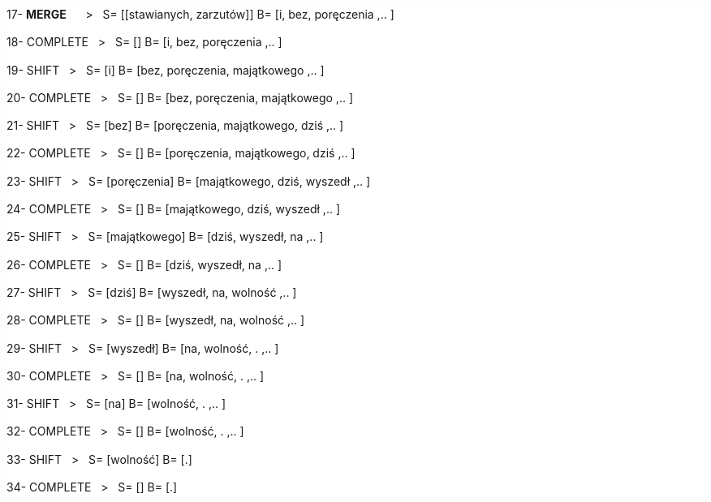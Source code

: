 

17- **MERGE**&nbsp;&nbsp;&nbsp;&nbsp;&nbsp;&nbsp;>&nbsp;&nbsp;&nbsp;S= [[stawianych, zarzutów]]   B= [i, bez, poręczenia ,.. ]



18- COMPLETE&nbsp;&nbsp;&nbsp;>&nbsp;&nbsp;&nbsp;S= []   B= [i, bez, poręczenia ,.. ]



19- SHIFT&nbsp;&nbsp;&nbsp;>&nbsp;&nbsp;&nbsp;S= [i]   B= [bez, poręczenia, majątkowego ,.. ]



20- COMPLETE&nbsp;&nbsp;&nbsp;>&nbsp;&nbsp;&nbsp;S= []   B= [bez, poręczenia, majątkowego ,.. ]



21- SHIFT&nbsp;&nbsp;&nbsp;>&nbsp;&nbsp;&nbsp;S= [bez]   B= [poręczenia, majątkowego, dziś ,.. ]



22- COMPLETE&nbsp;&nbsp;&nbsp;>&nbsp;&nbsp;&nbsp;S= []   B= [poręczenia, majątkowego, dziś ,.. ]



23- SHIFT&nbsp;&nbsp;&nbsp;>&nbsp;&nbsp;&nbsp;S= [poręczenia]   B= [majątkowego, dziś, wyszedł ,.. ]



24- COMPLETE&nbsp;&nbsp;&nbsp;>&nbsp;&nbsp;&nbsp;S= []   B= [majątkowego, dziś, wyszedł ,.. ]



25- SHIFT&nbsp;&nbsp;&nbsp;>&nbsp;&nbsp;&nbsp;S= [majątkowego]   B= [dziś, wyszedł, na ,.. ]



26- COMPLETE&nbsp;&nbsp;&nbsp;>&nbsp;&nbsp;&nbsp;S= []   B= [dziś, wyszedł, na ,.. ]



27- SHIFT&nbsp;&nbsp;&nbsp;>&nbsp;&nbsp;&nbsp;S= [dziś]   B= [wyszedł, na, wolność ,.. ]



28- COMPLETE&nbsp;&nbsp;&nbsp;>&nbsp;&nbsp;&nbsp;S= []   B= [wyszedł, na, wolność ,.. ]



29- SHIFT&nbsp;&nbsp;&nbsp;>&nbsp;&nbsp;&nbsp;S= [wyszedł]   B= [na, wolność, . ,.. ]



30- COMPLETE&nbsp;&nbsp;&nbsp;>&nbsp;&nbsp;&nbsp;S= []   B= [na, wolność, . ,.. ]



31- SHIFT&nbsp;&nbsp;&nbsp;>&nbsp;&nbsp;&nbsp;S= [na]   B= [wolność, . ,.. ]



32- COMPLETE&nbsp;&nbsp;&nbsp;>&nbsp;&nbsp;&nbsp;S= []   B= [wolność, . ,.. ]



33- SHIFT&nbsp;&nbsp;&nbsp;>&nbsp;&nbsp;&nbsp;S= [wolność]   B= [.]



34- COMPLETE&nbsp;&nbsp;&nbsp;>&nbsp;&nbsp;&nbsp;S= []   B= [.]


